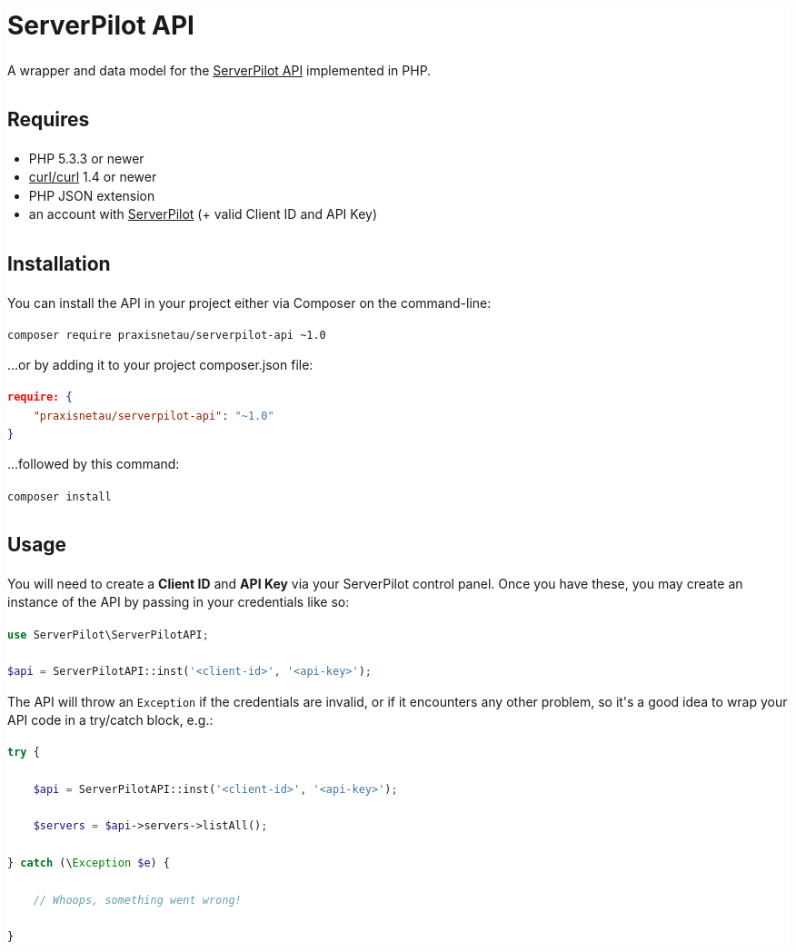 # ServerPilot API

A wrapper and data model for the [ServerPilot API](https://github.com/ServerPilot/API) implemented in PHP.

## Requires

* PHP 5.3.3 or newer
* [curl/curl](https://github.com/php-mod/curl) 1.4 or newer
* PHP JSON extension
* an account with [ServerPilot](https://serverpilot.io) (+ valid Client ID and API Key)

## Installation

You can install the API in your project either via Composer on the command-line:

```
composer require praxisnetau/serverpilot-api ~1.0
```

...or by adding it to your project composer.json file:

```json
require: {
    "praxisnetau/serverpilot-api": "~1.0"
}
```

...followed by this command:

```
composer install
```

## Usage

You will need to create a **Client ID** and **API Key** via your ServerPilot control panel. Once you have these,
you may create an instance of the API by passing in your credentials like so:

```php
use ServerPilot\ServerPilotAPI;

$api = ServerPilotAPI::inst('<client-id>', '<api-key>');
```

The API will throw an `Exception` if the credentials are invalid, or if it encounters any other problem, so it's
a good idea to wrap your API code in a try/catch block, e.g.:

```php
try {
    
    $api = ServerPilotAPI::inst('<client-id>', '<api-key>');
    
    $servers = $api->servers->listAll();
    
} catch (\Exception $e) {
    
    // Whoops, something went wrong!
    
}
```
